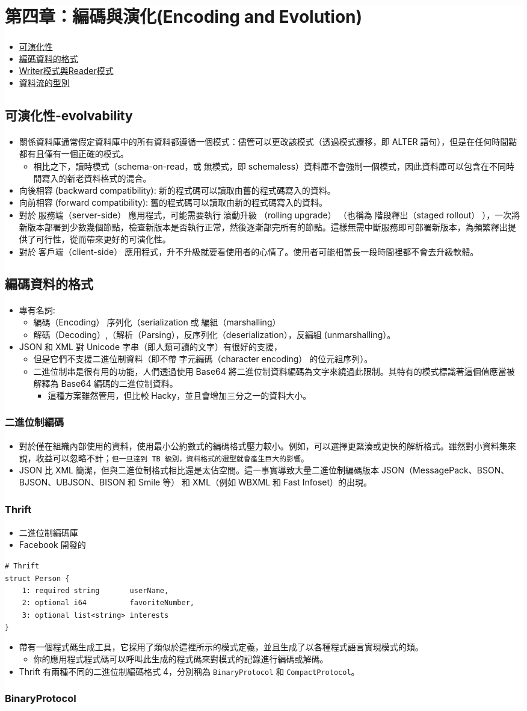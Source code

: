 # 第四章：編碼與演化(Encoding and Evolution)

- [可演化性](#可演化性-evolvability)
- [編碼資料的格式](#編碼資料的格式)
- [Writer模式與Reader模式](#Writer模式與Reader模式)
- [資料流的型別](#資料流的型別)

## 可演化性-evolvability
- 關係資料庫通常假定資料庫中的所有資料都遵循一個模式：儘管可以更改該模式（透過模式遷移，即 ALTER 語句），但是在任何時間點都有且僅有一個正確的模式。
  - 相比之下，讀時模式（schema-on-read，或 無模式，即 schemaless）資料庫不會強制一個模式，因此資料庫可以包含在不同時間寫入的新老資料格式的混合。
- 向後相容 (backward compatibility): 新的程式碼可以讀取由舊的程式碼寫入的資料。
- 向前相容 (forward compatibility): 舊的程式碼可以讀取由新的程式碼寫入的資料。
- 對於 服務端（server-side） 應用程式，可能需要執行 滾動升級 （rolling upgrade） （也稱為 階段釋出（staged rollout） ），一次將新版本部署到少數幾個節點，檢查新版本是否執行正常，然後逐漸部完所有的節點。這樣無需中斷服務即可部署新版本，為頻繁釋出提供了可行性，從而帶來更好的可演化性。
- 對於 客戶端（client-side） 應用程式，升不升級就要看使用者的心情了。使用者可能相當長一段時間裡都不會去升級軟體。

## 編碼資料的格式
- 專有名詞: 
  - 編碼（Encoding） 序列化（serialization 或 編組（marshalling）
  - 解碼（Decoding）,（解析（Parsing），反序列化（deserialization），反編組 (unmarshalling）。
- JSON 和 XML 對 Unicode 字串（即人類可讀的文字）有很好的支援，
  - 但是它們不支援二進位制資料（即不帶 字元編碼（character encoding） 的位元組序列）。
  - 二進位制串是很有用的功能，人們透過使用 Base64 將二進位制資料編碼為文字來繞過此限制。其特有的模式標識著這個值應當被解釋為 Base64 編碼的二進位制資料。
    - 這種方案雖然管用，但比較 Hacky，並且會增加三分之一的資料大小。
### 二進位制編碼
- 對於僅在組織內部使用的資料，使用最小公約數式的編碼格式壓力較小。例如，可以選擇更緊湊或更快的解析格式。雖然對小資料集來說，收益可以忽略不計；`但一旦達到 TB 級別，資料格式的選型就會產生巨大的影響`。
- JSON 比 XML 簡潔，但與二進位制格式相比還是太佔空間。這一事實導致大量二進位制編碼版本 JSON（MessagePack、BSON、BJSON、UBJSON、BISON 和 Smile 等） 和 XML（例如 WBXML 和 Fast Infoset）的出現。

### Thrift
- 二進位制編碼庫
- Facebook 開發的
```
# Thrift
struct Person {
    1: required string       userName,
    2: optional i64          favoriteNumber,
    3: optional list<string> interests
}
```
- 帶有一個程式碼生成工具，它採用了類似於這裡所示的模式定義，並且生成了以各種程式語言實現模式的類。
  - 你的應用程式程式碼可以呼叫此生成的程式碼來對模式的記錄進行編碼或解碼。
- Thrift 有兩種不同的二進位制編碼格式 4，分別稱為 `BinaryProtocol` 和 `CompactProtocol`。
### BinaryProtocol